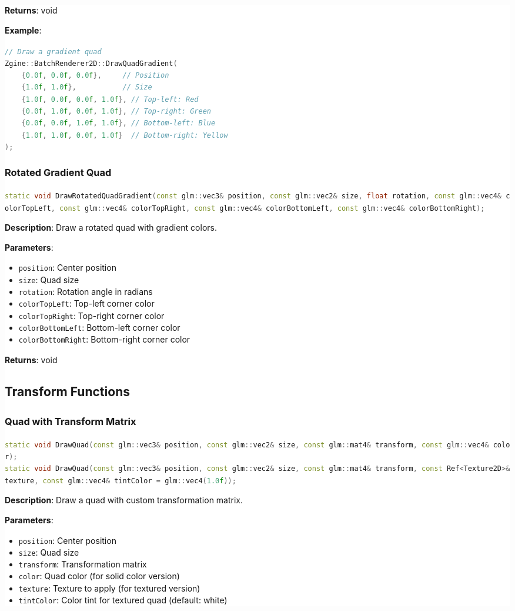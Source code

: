 **Returns**: void

**Example**:
```cpp
// Draw a gradient quad
Zgine::BatchRenderer2D::DrawQuadGradient(
    {0.0f, 0.0f, 0.0f},     // Position
    {1.0f, 1.0f},           // Size
    {1.0f, 0.0f, 0.0f, 1.0f}, // Top-left: Red
    {0.0f, 1.0f, 0.0f, 1.0f}, // Top-right: Green
    {0.0f, 0.0f, 1.0f, 1.0f}, // Bottom-left: Blue
    {1.0f, 1.0f, 0.0f, 1.0f}  // Bottom-right: Yellow
);
```

### Rotated Gradient Quad

```cpp
static void DrawRotatedQuadGradient(const glm::vec3& position, const glm::vec2& size, float rotation, const glm::vec4& colorTopLeft, const glm::vec4& colorTopRight, const glm::vec4& colorBottomLeft, const glm::vec4& colorBottomRight);
```

**Description**: Draw a rotated quad with gradient colors.

**Parameters**:
- `position`: Center position
- `size`: Quad size
- `rotation`: Rotation angle in radians
- `colorTopLeft`: Top-left corner color
- `colorTopRight`: Top-right corner color
- `colorBottomLeft`: Bottom-left corner color
- `colorBottomRight`: Bottom-right corner color

**Returns**: void

## Transform Functions

### Quad with Transform Matrix

```cpp
static void DrawQuad(const glm::vec3& position, const glm::vec2& size, const glm::mat4& transform, const glm::vec4& color);
static void DrawQuad(const glm::vec3& position, const glm::vec2& size, const glm::mat4& transform, const Ref<Texture2D>& texture, const glm::vec4& tintColor = glm::vec4(1.0f));
```

**Description**: Draw a quad with custom transformation matrix.

**Parameters**:
- `position`: Center position
- `size`: Quad size
- `transform`: Transformation matrix
- `color`: Quad color (for solid color version)
- `texture`: Texture to apply (for textured version)
- `tintColor`: Color tint for textured quad (default: white)
